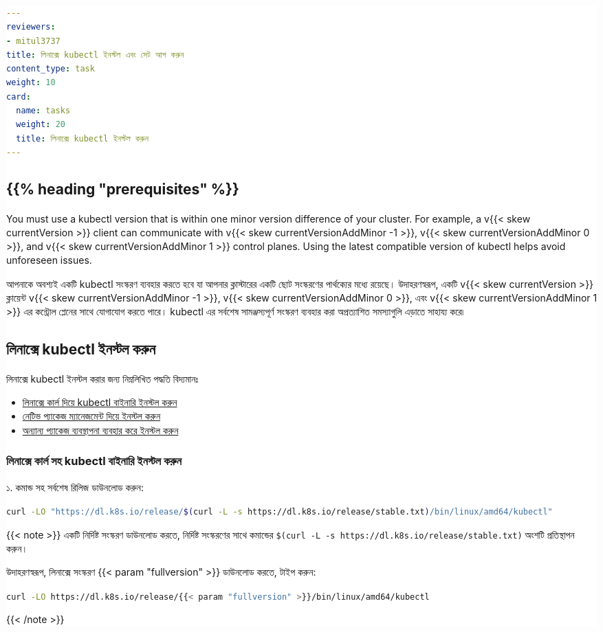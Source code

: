 ```yaml
---
reviewers:
- mitul3737
title: লিনাক্সে kubectl ইনস্টল এবং সেট আপ করুন
content_type: task
weight: 10
card:
  name: tasks
  weight: 20
  title: লিনাক্সে kubectl ইনস্টল করুন
---
```


## {{% heading "prerequisites" %}}

You must use a kubectl version that is within one minor version difference of your cluster. For example, a v{{< skew currentVersion >}} client can communicate with v{{< skew currentVersionAddMinor -1 >}}, v{{< skew currentVersionAddMinor 0 >}}, and v{{< skew currentVersionAddMinor 1 >}} control planes.
Using the latest compatible version of kubectl helps avoid unforeseen issues.

আপনাকে অবশ্যই একটি kubectl সংস্করণ ব্যবহার করতে হবে যা আপনার ক্লাস্টারের একটি ছোট সংস্করণের পার্থক্যের মধ্যে রয়েছে। উদাহরণস্বরূপ, একটি v{{< skew currentVersion >}} ক্লায়েন্ট v{{< skew currentVersionAddMinor -1 >}}, v{{< skew currentVersionAddMinor 0 >}}, এবং v{{< skew currentVersionAddMinor 1 >}} এর কন্ট্রোল প্লেনের সাথে যোগাযোগ করতে পারে।
kubectl এর সর্বশেষ সামঞ্জস্যপূর্ণ সংস্করণ ব্যবহার করা অপ্রত্যাশিত সমস্যাগুলি এড়াতে সাহায্য করে৷

## লিনাক্সে kubectl ইনস্টল করুন

লিনাক্সে kubectl ইনস্টল করার জন্য নিম্নলিখিত পদ্ধতি বিদ্যমানঃ

- [লিনাক্সে কার্ল দিয়ে kubectl বাইনারি ইনস্টল করুন](#install-kubectl-binary-with-curl-on-linux)
- [নেটিভ প্যাকেজ ম্যানেজমেন্ট দিয়ে ইনস্টল করুন](#install-using-native-package-management)
- [অন্যান্য প্যাকেজ ব্যবস্থাপনা ব্যবহার করে ইনস্টল করুন](#install-using-other-package-management)

### লিনাক্সে কার্ল সহ kubectl বাইনারি ইনস্টল করুন

১. কমান্ড সহ সর্বশেষ রিলিজ ডাউনলোড করুন:

   ```bash
   curl -LO "https://dl.k8s.io/release/$(curl -L -s https://dl.k8s.io/release/stable.txt)/bin/linux/amd64/kubectl"
   ```

   {{< note >}}
একটি নির্দিষ্ট সংস্করণ ডাউনলোড করতে, নির্দিষ্ট সংস্করণের সাথে কমান্ডের `$(curl -L -s https://dl.k8s.io/release/stable.txt)` অংশটি প্রতিস্থাপন করুন। 

উদাহরণস্বরূপ, লিনাক্সে সংস্করণ {{< param "fullversion" >}} ডাউনলোড করতে, টাইপ করুন:

   ```bash
   curl -LO https://dl.k8s.io/release/{{< param "fullversion" >}}/bin/linux/amd64/kubectl
   ```
   {{< /note >}}
